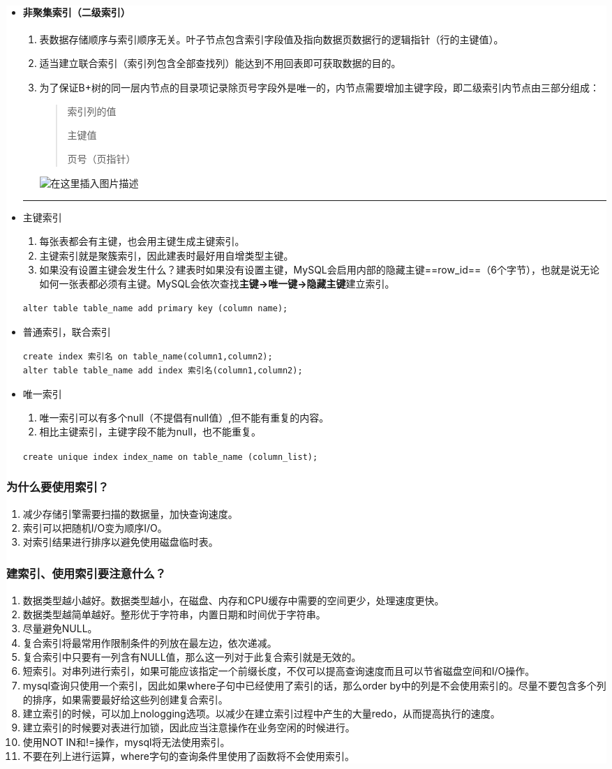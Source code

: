 - #### 非聚集索引（二级索引）

  1. 表数据存储顺序与索引顺序无关。叶子节点包含索引字段值及指向数据页数据行的逻辑指针（行的主键值）。

  2. 适当建立联合索引（索引列包含全部查找列）能达到不用回表即可获取数据的目的。
  
  3. 为了保证B+树的同一层内节点的目录项记录除页号字段外是唯一的，内节点需要增加主键字段，即二级索引内节点由三部分组成：
  
     > 索引列的值
     >
     > 主键值
     >
     > 页号（页指针）
  
     ![在这里插入图片描述](https://img-blog.csdnimg.cn/2020041917570460.png?x-oss-process=image/watermark,type_ZmFuZ3poZW5naGVpdGk,shadow_10,text_aHR0cHM6Ly9ibG9nLmNzZG4ubmV0L2xpeXV4aW5nNjYzOTgwMQ==,size_16,color_FFFFFF,t_70)
  
  ------
  
- 主键索引

  1. 每张表都会有主键，也会用主键生成主键索引。
  2. 主键索引就是聚簇索引，因此建表时最好用自增类型主键。
  3. 如果没有设置主键会发生什么？建表时如果没有设置主键，MySQL会启用内部的隐藏主键==row_id==（6个字节），也就是说无论如何一张表都必须有主键。MySQL会依次查找**主键->唯一键->隐藏主键**建立索引。

  ```mysql
  alter table table_name add primary key (column name);
  ```

- 普通索引，联合索引

  ```mysql
  create index 索引名 on table_name(column1,column2);
  alter table table_name add index 索引名(column1,column2);
  ```

- 唯一索引

  1. 唯一索引可以有多个null（不提倡有null值）,但不能有重复的内容。
  2. 相比主键索引，主键字段不能为null，也不能重复。

  ```mysql
  create unique index index_name on table_name (column_list);
  ```

  

### 为什么要使用索引？

1. 减少存储引擎需要扫描的数据量，加快查询速度。
2. 索引可以把随机I/O变为顺序I/O。
3. 对索引结果进行排序以避免使用磁盘临时表。

### 建索引、使用索引要注意什么？

1. 数据类型越小越好。数据类型越小，在磁盘、内存和CPU缓存中需要的空间更少，处理速度更快。
2. 数据类型越简单越好。整形优于字符串，内置日期和时间优于字符串。
3. 尽量避免NULL。
4. 复合索引将最常用作限制条件的列放在最左边，依次递减。
5. 复合索引中只要有一列含有NULL值，那么这一列对于此复合索引就是无效的。
6. 短索引。对串列进行索引，如果可能应该指定一个前缀长度，不仅可以提高查询速度而且可以节省磁盘空间和I/O操作。
7. mysql查询只使用一个索引，因此如果where子句中已经使用了索引的话，那么order by中的列是不会使用索引的。尽量不要包含多个列的排序，如果需要最好给这些列创建复合索引。
8. 建立索引的时候，可以加上nologging选项。以减少在建立索引过程中产生的大量redo，从而提高执行的速度。
9. 建立索引的时候要对表进行加锁，因此应当注意操作在业务空闲的时候进行。
10. 使用NOT IN和!=操作，mysql将无法使用索引。
11. 不要在列上进行运算，where字句的查询条件里使用了函数将不会使用索引。

